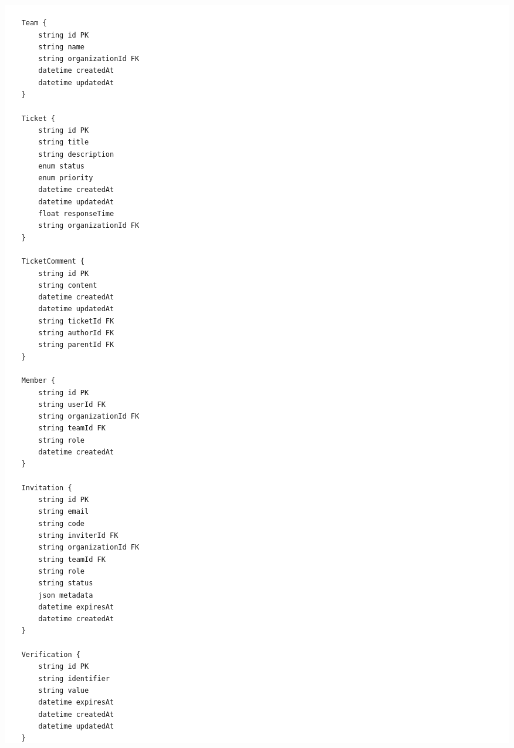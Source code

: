 ```mermaid

    Team {
        string id PK
        string name
        string organizationId FK
        datetime createdAt
        datetime updatedAt
    }

    Ticket {
        string id PK
        string title
        string description
        enum status
        enum priority
        datetime createdAt
        datetime updatedAt
        float responseTime
        string organizationId FK
    }

    TicketComment {
        string id PK
        string content
        datetime createdAt
        datetime updatedAt
        string ticketId FK
        string authorId FK
        string parentId FK
    }

    Member {
        string id PK
        string userId FK
        string organizationId FK
        string teamId FK
        string role
        datetime createdAt
    }

    Invitation {
        string id PK
        string email
        string code
        string inviterId FK
        string organizationId FK
        string teamId FK
        string role
        string status
        json metadata
        datetime expiresAt
        datetime createdAt
    }

    Verification {
        string id PK
        string identifier
        string value
        datetime expiresAt
        datetime createdAt
        datetime updatedAt
    }

```